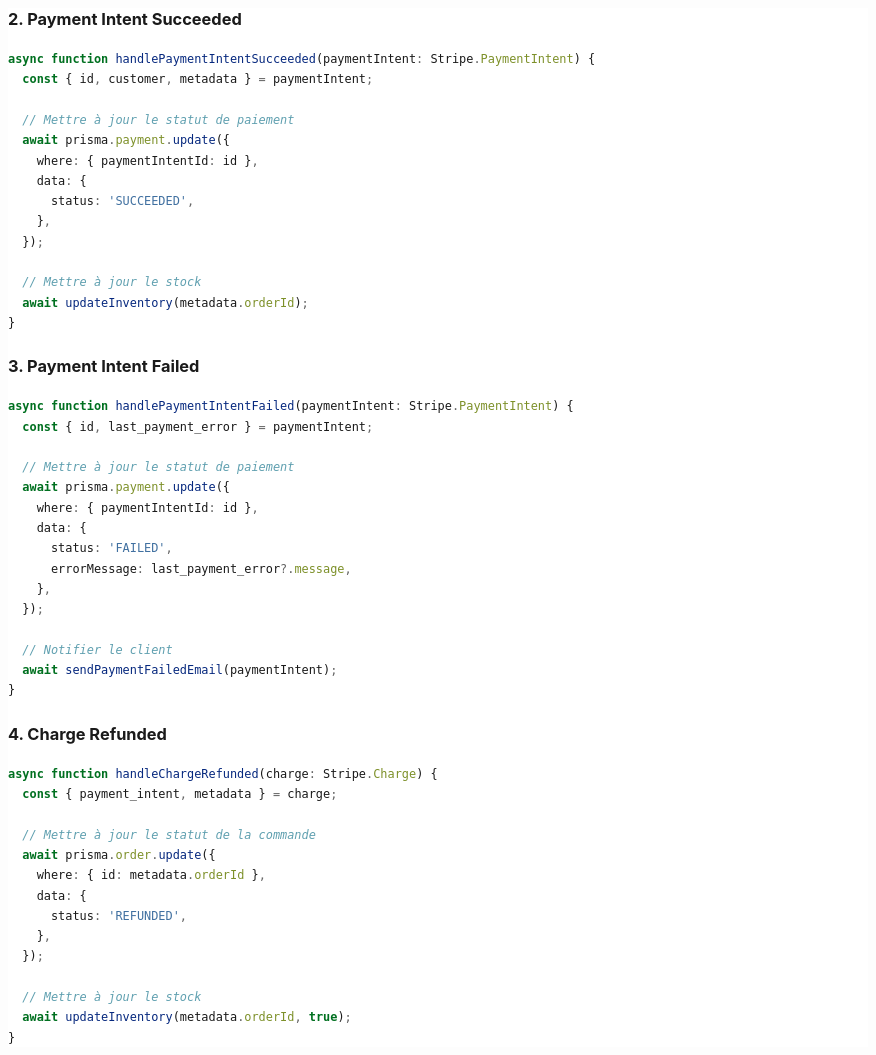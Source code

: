 ### 2. Payment Intent Succeeded

```typescript
async function handlePaymentIntentSucceeded(paymentIntent: Stripe.PaymentIntent) {
  const { id, customer, metadata } = paymentIntent;

  // Mettre à jour le statut de paiement
  await prisma.payment.update({
    where: { paymentIntentId: id },
    data: {
      status: 'SUCCEEDED',
    },
  });

  // Mettre à jour le stock
  await updateInventory(metadata.orderId);
}
```

### 3. Payment Intent Failed

```typescript
async function handlePaymentIntentFailed(paymentIntent: Stripe.PaymentIntent) {
  const { id, last_payment_error } = paymentIntent;

  // Mettre à jour le statut de paiement
  await prisma.payment.update({
    where: { paymentIntentId: id },
    data: {
      status: 'FAILED',
      errorMessage: last_payment_error?.message,
    },
  });

  // Notifier le client
  await sendPaymentFailedEmail(paymentIntent);
}
```

### 4. Charge Refunded

```typescript
async function handleChargeRefunded(charge: Stripe.Charge) {
  const { payment_intent, metadata } = charge;

  // Mettre à jour le statut de la commande
  await prisma.order.update({
    where: { id: metadata.orderId },
    data: {
      status: 'REFUNDED',
    },
  });

  // Mettre à jour le stock
  await updateInventory(metadata.orderId, true);
}
```
